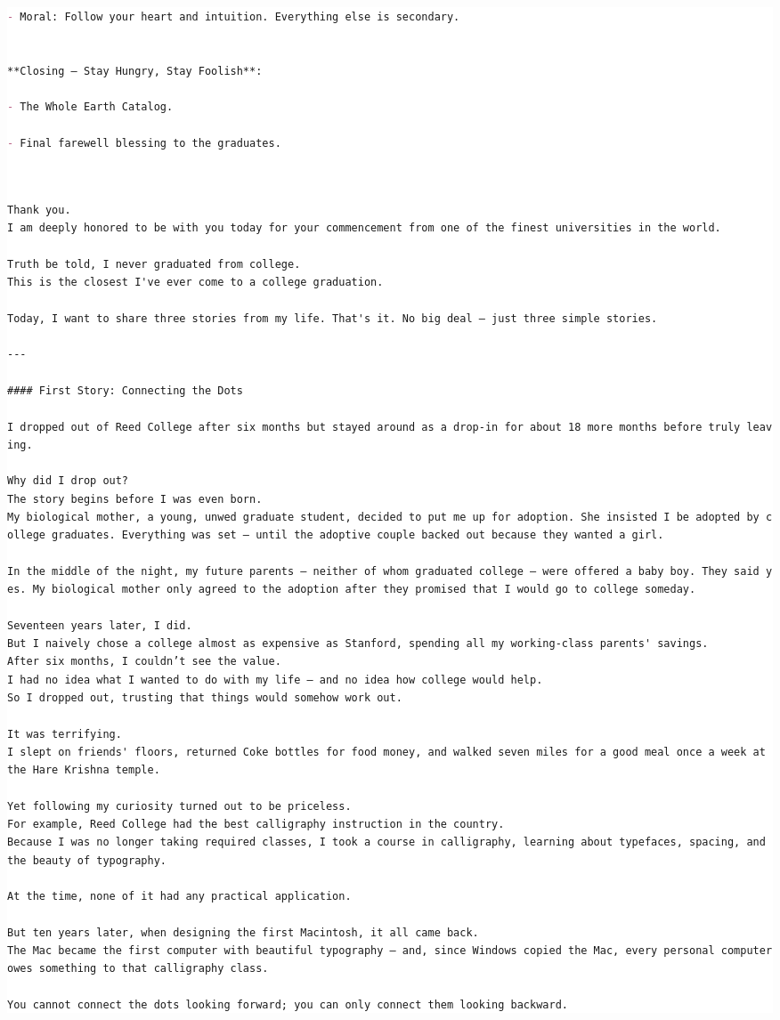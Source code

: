 ```markdown
- Moral: Follow your heart and intuition. Everything else is secondary.
    

**Closing – Stay Hungry, Stay Foolish**:

- The Whole Earth Catalog.
    
- Final farewell blessing to the graduates.
    
```


```

Thank you.  
I am deeply honored to be with you today for your commencement from one of the finest universities in the world.

Truth be told, I never graduated from college.  
This is the closest I've ever come to a college graduation.

Today, I want to share three stories from my life. That's it. No big deal — just three simple stories.

---

#### First Story: Connecting the Dots

I dropped out of Reed College after six months but stayed around as a drop-in for about 18 more months before truly leaving.

Why did I drop out?  
The story begins before I was even born.  
My biological mother, a young, unwed graduate student, decided to put me up for adoption. She insisted I be adopted by college graduates. Everything was set — until the adoptive couple backed out because they wanted a girl.

In the middle of the night, my future parents — neither of whom graduated college — were offered a baby boy. They said yes. My biological mother only agreed to the adoption after they promised that I would go to college someday.

Seventeen years later, I did.  
But I naively chose a college almost as expensive as Stanford, spending all my working-class parents' savings.  
After six months, I couldn’t see the value.  
I had no idea what I wanted to do with my life — and no idea how college would help.  
So I dropped out, trusting that things would somehow work out.

It was terrifying.  
I slept on friends' floors, returned Coke bottles for food money, and walked seven miles for a good meal once a week at the Hare Krishna temple.

Yet following my curiosity turned out to be priceless.  
For example, Reed College had the best calligraphy instruction in the country.  
Because I was no longer taking required classes, I took a course in calligraphy, learning about typefaces, spacing, and the beauty of typography.

At the time, none of it had any practical application.

But ten years later, when designing the first Macintosh, it all came back.  
The Mac became the first computer with beautiful typography — and, since Windows copied the Mac, every personal computer owes something to that calligraphy class.

You cannot connect the dots looking forward; you can only connect them looking backward.  
```